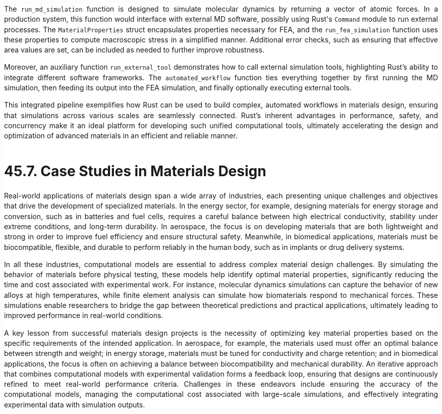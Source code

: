 <p style="text-align: justify;">
The <code>run_md_simulation</code> function is designed to simulate molecular dynamics by returning a vector of atomic forces. In a production system, this function would interface with external MD software, possibly using Rust's <code>Command</code> module to run external processes. The <code>MaterialProperties</code> struct encapsulates properties necessary for FEA, and the <code>run_fea_simulation</code> function uses these properties to compute macroscopic stress in a simplified manner. Additional error checks, such as ensuring that effective area values are set, can be included as needed to further improve robustness.
</p>

<p style="text-align: justify;">
Moreover, an auxiliary function <code>run_external_tool</code> demonstrates how to call external simulation tools, highlighting Rust’s ability to integrate different software frameworks. The <code>automated_workflow</code> function ties everything together by first running the MD simulation, then feeding its output into the FEA simulation, and finally optionally executing external tools.
</p>

<p style="text-align: justify;">
This integrated pipeline exemplifies how Rust can be used to build complex, automated workflows in materials design, ensuring that simulations across various scales are seamlessly connected. Rust’s inherent advantages in performance, safety, and concurrency make it an ideal platform for developing such unified computational tools, ultimately accelerating the design and optimization of advanced materials in an efficient and reliable manner.
</p>

# 45.7. Case Studies in Materials Design
<p style="text-align: justify;">
Real-world applications of materials design span a wide array of industries, each presenting unique challenges and objectives that drive the development of specialized materials. In the energy sector, for example, designing materials for energy storage and conversion, such as in batteries and fuel cells, requires a careful balance between high electrical conductivity, stability under extreme conditions, and long-term durability. In aerospace, the focus is on developing materials that are both lightweight and strong in order to improve fuel efficiency and ensure structural safety. Meanwhile, in biomedical applications, materials must be biocompatible, flexible, and durable to perform reliably in the human body, such as in implants or drug delivery systems.
</p>

<p style="text-align: justify;">
In all these industries, computational models are essential to address complex material design challenges. By simulating the behavior of materials before physical testing, these models help identify optimal material properties, significantly reducing the time and cost associated with experimental work. For instance, molecular dynamics simulations can capture the behavior of new alloys at high temperatures, while finite element analysis can simulate how biomaterials respond to mechanical forces. These simulations enable researchers to bridge the gap between theoretical predictions and practical applications, ultimately leading to improved performance in real-world conditions.
</p>

<p style="text-align: justify;">
A key lesson from successful materials design projects is the necessity of optimizing key material properties based on the specific requirements of the intended application. In aerospace, for example, the materials used must offer an optimal balance between strength and weight; in energy storage, materials must be tuned for conductivity and charge retention; and in biomedical applications, the focus is often on achieving a balance between biocompatibility and mechanical durability. An iterative approach that combines computational models with experimental validation forms a feedback loop, ensuring that designs are continuously refined to meet real-world performance criteria. Challenges in these endeavors include ensuring the accuracy of the computational models, managing the computational cost associated with large-scale simulations, and effectively integrating experimental data with simulation outputs.
</p>
